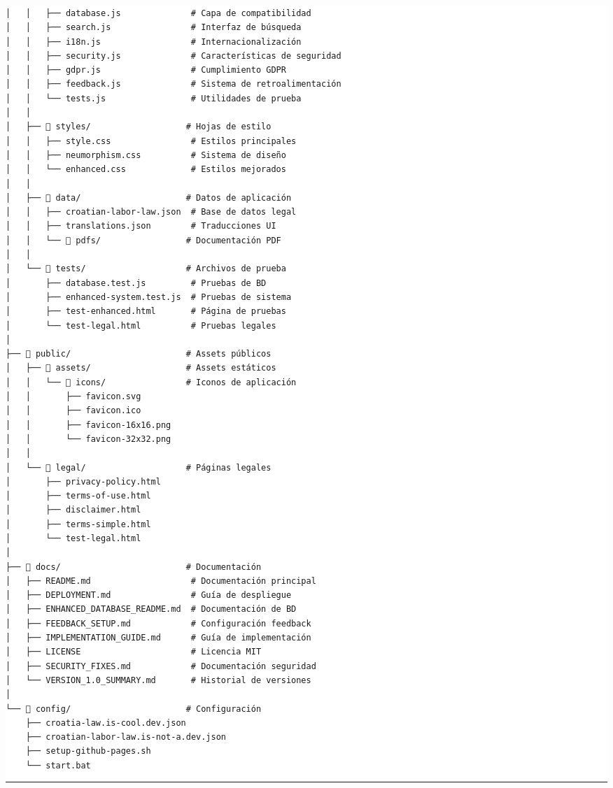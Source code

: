 ```
│   │   ├── database.js              # Capa de compatibilidad
│   │   ├── search.js                # Interfaz de búsqueda
│   │   ├── i18n.js                  # Internacionalización
│   │   ├── security.js              # Características de seguridad
│   │   ├── gdpr.js                  # Cumplimiento GDPR
│   │   ├── feedback.js              # Sistema de retroalimentación
│   │   └── tests.js                 # Utilidades de prueba
│   │
│   ├── 📂 styles/                   # Hojas de estilo
│   │   ├── style.css                # Estilos principales
│   │   ├── neumorphism.css          # Sistema de diseño
│   │   └── enhanced.css             # Estilos mejorados
│   │
│   ├── 📂 data/                     # Datos de aplicación
│   │   ├── croatian-labor-law.json  # Base de datos legal
│   │   ├── translations.json        # Traducciones UI
│   │   └── 📂 pdfs/                 # Documentación PDF
│   │
│   └── 📂 tests/                    # Archivos de prueba
│       ├── database.test.js         # Pruebas de BD
│       ├── enhanced-system.test.js  # Pruebas de sistema
│       ├── test-enhanced.html       # Página de pruebas
│       └── test-legal.html          # Pruebas legales
│
├── 📂 public/                       # Assets públicos
│   ├── 📂 assets/                   # Assets estáticos
│   │   └── 📂 icons/                # Iconos de aplicación
│   │       ├── favicon.svg
│   │       ├── favicon.ico
│   │       ├── favicon-16x16.png
│   │       └── favicon-32x32.png
│   │
│   └── 📂 legal/                    # Páginas legales
│       ├── privacy-policy.html
│       ├── terms-of-use.html
│       ├── disclaimer.html
│       ├── terms-simple.html
│       └── test-legal.html
│
├── 📂 docs/                         # Documentación
│   ├── README.md                    # Documentación principal
│   ├── DEPLOYMENT.md                # Guía de despliegue
│   ├── ENHANCED_DATABASE_README.md  # Documentación de BD
│   ├── FEEDBACK_SETUP.md            # Configuración feedback
│   ├── IMPLEMENTATION_GUIDE.md      # Guía de implementación
│   ├── LICENSE                      # Licencia MIT
│   ├── SECURITY_FIXES.md            # Documentación seguridad
│   └── VERSION_1.0_SUMMARY.md       # Historial de versiones
│
└── 📂 config/                       # Configuración
    ├── croatia-law.is-cool.dev.json
    ├── croatian-labor-law.is-not-a.dev.json
    ├── setup-github-pages.sh
    └── start.bat
```

---